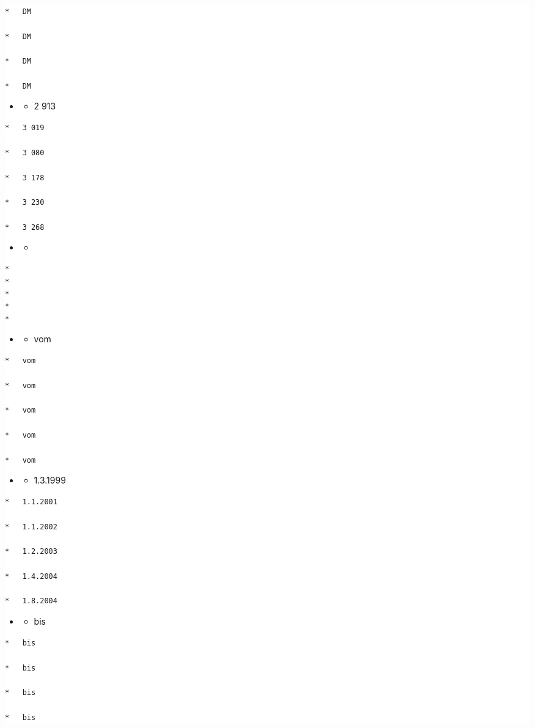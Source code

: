     *   DM

    *   DM

    *   DM

    *   DM


*    *   2 913

    *   3 019

    *   3 080

    *   3 178

    *   3 230

    *   3 268


*    *
    *
    *
    *
    *
    *

*    *   vom

    *   vom

    *   vom

    *   vom

    *   vom

    *   vom


*    *   1.3.1999

    *   1.1.2001

    *   1.1.2002

    *   1.2.2003

    *   1.4.2004

    *   1.8.2004


*    *   bis

    *   bis

    *   bis

    *   bis

    *   bis
